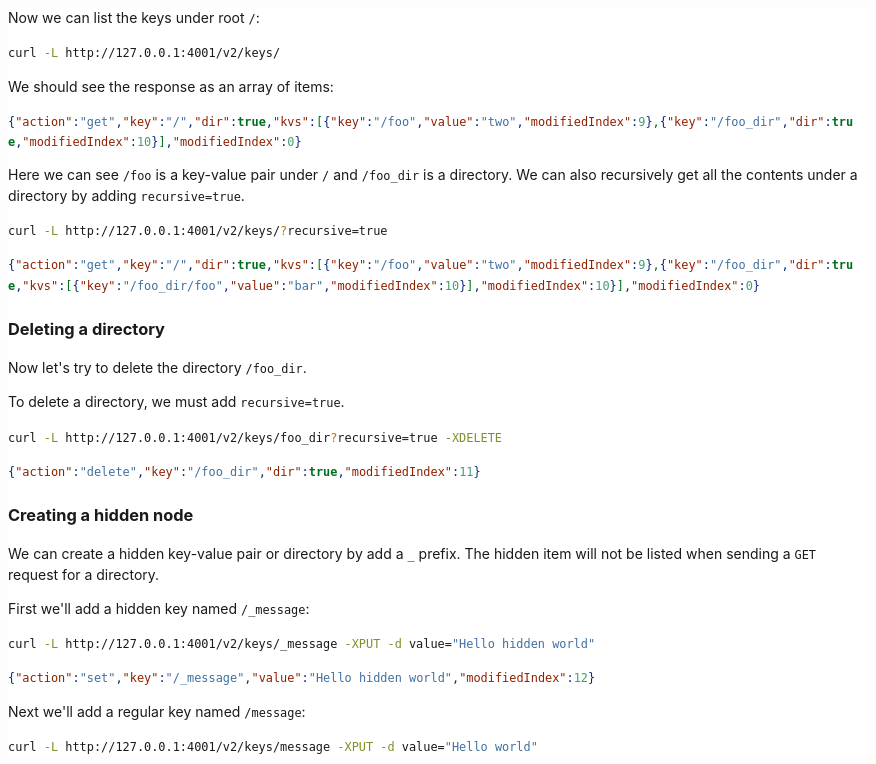 Now we can list the keys under root `/`:

```sh
curl -L http://127.0.0.1:4001/v2/keys/
```

We should see the response as an array of items:

```json
{"action":"get","key":"/","dir":true,"kvs":[{"key":"/foo","value":"two","modifiedIndex":9},{"key":"/foo_dir","dir":true,"modifiedIndex":10}],"modifiedIndex":0}
```

Here we can see `/foo` is a key-value pair under `/` and `/foo_dir` is a directory.
We can also recursively get all the contents under a directory by adding `recursive=true`.

```sh
curl -L http://127.0.0.1:4001/v2/keys/?recursive=true
```

```json
{"action":"get","key":"/","dir":true,"kvs":[{"key":"/foo","value":"two","modifiedIndex":9},{"key":"/foo_dir","dir":true,"kvs":[{"key":"/foo_dir/foo","value":"bar","modifiedIndex":10}],"modifiedIndex":10}],"modifiedIndex":0}
```


### Deleting a directory

Now let's try to delete the directory `/foo_dir`.

To delete a directory, we must add `recursive=true`.

```sh
curl -L http://127.0.0.1:4001/v2/keys/foo_dir?recursive=true -XDELETE
```

```json
{"action":"delete","key":"/foo_dir","dir":true,"modifiedIndex":11}
```


### Creating a hidden node

We can create a hidden key-value pair or directory by add a `_` prefix.
The hidden item will not be listed when sending a `GET` request for a directory.

First we'll add a hidden key named `/_message`:

```sh
curl -L http://127.0.0.1:4001/v2/keys/_message -XPUT -d value="Hello hidden world"
```

```json
{"action":"set","key":"/_message","value":"Hello hidden world","modifiedIndex":12}
```


Next we'll add a regular key named `/message`:

```sh
curl -L http://127.0.0.1:4001/v2/keys/message -XPUT -d value="Hello world"
```


[raft]: https://github.com/coreos/go-raft
[etcdctl]: http://github.com/coreos/etcdctl/
[github-release]: https://github.com/coreos/etcd/releases/
[semver]: http://semver.org/
[license]: https://github.com/coreos/etcd/blob/master/LICENSE
